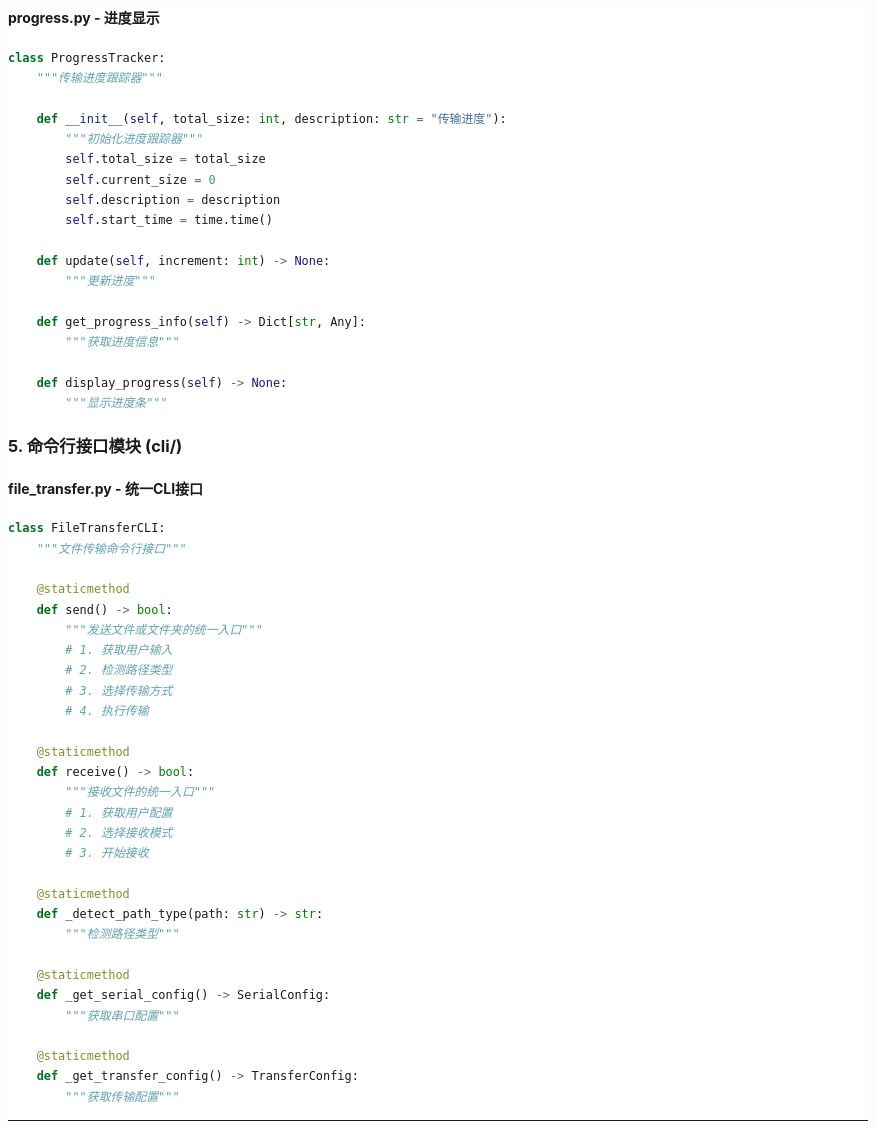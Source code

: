#### progress.py - 进度显示

```python
class ProgressTracker:
    """传输进度跟踪器"""
    
    def __init__(self, total_size: int, description: str = "传输进度"):
        """初始化进度跟踪器"""
        self.total_size = total_size
        self.current_size = 0
        self.description = description
        self.start_time = time.time()
    
    def update(self, increment: int) -> None:
        """更新进度"""
        
    def get_progress_info(self) -> Dict[str, Any]:
        """获取进度信息"""
        
    def display_progress(self) -> None:
        """显示进度条"""
```

### 5. 命令行接口模块 (cli/)

#### file_transfer.py - 统一CLI接口

```python
class FileTransferCLI:
    """文件传输命令行接口"""
    
    @staticmethod
    def send() -> bool:
        """发送文件或文件夹的统一入口"""
        # 1. 获取用户输入
        # 2. 检测路径类型
        # 3. 选择传输方式
        # 4. 执行传输
        
    @staticmethod
    def receive() -> bool:
        """接收文件的统一入口"""
        # 1. 获取用户配置
        # 2. 选择接收模式
        # 3. 开始接收
        
    @staticmethod
    def _detect_path_type(path: str) -> str:
        """检测路径类型"""
        
    @staticmethod
    def _get_serial_config() -> SerialConfig:
        """获取串口配置"""
        
    @staticmethod
    def _get_transfer_config() -> TransferConfig:
        """获取传输配置"""
```

---